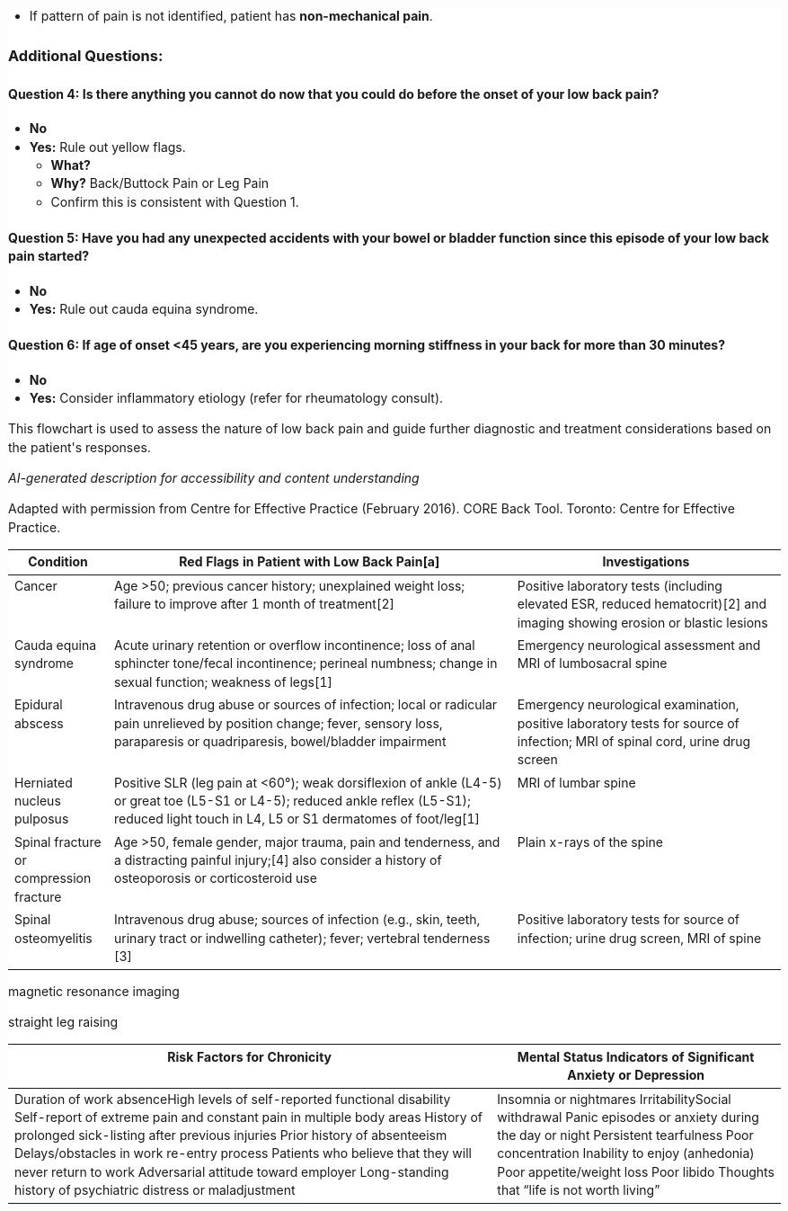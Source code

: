 - If pattern of pain is not identified, patient has **non-mechanical pain**.

### Additional Questions:

#### Question 4: Is there anything you cannot do now that you could do before the onset of your low back pain?
- **No**
- **Yes:** Rule out yellow flags.
  - **What?**
  - **Why?** Back/Buttock Pain or Leg Pain
  - Confirm this is consistent with Question 1.

#### Question 5: Have you had any unexpected accidents with your bowel or bladder function since this episode of your low back pain started?
- **No**
- **Yes:** Rule out cauda equina syndrome.

#### Question 6: If age of onset <45 years, are you experiencing morning stiffness in your back for more than 30 minutes?
- **No**
- **Yes:** Consider inflammatory etiology (refer for rheumatology consult).

This flowchart is used to assess the nature of low back pain and guide further diagnostic and treatment considerations based on the patient's responses.

*AI-generated description for accessibility and content understanding*


Adapted with permission from Centre for Effective Practice (February 2016). CORE Back Tool. Toronto: Centre for Effective Practice.

| Condition | Red Flags in Patient with Low Back Pain​[a] | Investigations |
| --- | --- | --- |
| Cancer | Age >50; previous cancer history; unexplained weight loss; failure to improve after 1 month of treatment​[2] | Positive laboratory tests (including elevated ESR, reduced hematocrit)​[2] and imaging showing erosion or blastic lesions |
| Cauda equina syndrome | Acute urinary retention or overflow incontinence; loss of anal sphincter tone/fecal incontinence; perineal numbness; change in sexual function; weakness of legs​[1] | Emergency neurological assessment and MRI of lumbosacral spine |
| Epidural abscess | Intravenous drug abuse or sources of infection; local or radicular pain unrelieved by position change; fever, sensory loss, paraparesis or quadriparesis, bowel/bladder impairment | Emergency neurological examination, positive laboratory tests for source of infection; MRI of spinal cord, urine drug screen |
| Herniated nucleus pulposus | Positive SLR (leg pain at <60°); weak dorsiflexion of ankle (L4-5) or great toe (L5-S1 or L4-5); reduced ankle reflex (L5-S1); reduced light touch in L4, L5 or S1 dermatomes of foot/leg​[1] | MRI of lumbar spine |
| Spinal fracture or compression fracture | Age >50, female gender, major trauma, pain and tenderness, and a distracting painful injury;​[4] also consider a history of osteoporosis or corticosteroid use | Plain x-rays of the spine |
| Spinal osteomyelitis | Intravenous drug abuse; sources of infection (e.g., skin, teeth, urinary tract or indwelling catheter); fever; vertebral tenderness​[3] | Positive laboratory tests for source of infection; urine drug screen, MRI of spine |


magnetic resonance imaging

straight leg raising

| Risk Factors for Chronicity | Mental Status Indicators of Significant Anxiety or Depression |
| --- | --- |
| Duration of work absenceHigh levels of self-reported functional disability Self-report of extreme pain and constant pain in multiple body areas History of prolonged sick-listing after previous injuries Prior history of absenteeism Delays/obstacles in work re-entry process Patients who believe that they will never return to work Adversarial attitude toward employer Long-standing history of psychiatric distress or maladjustment | Insomnia or nightmares IrritabilitySocial withdrawal Panic episodes or anxiety during the day or night Persistent tearfulness Poor concentration Inability to enjoy (anhedonia) Poor appetite/weight loss Poor libido Thoughts that “life is not worth living” |

